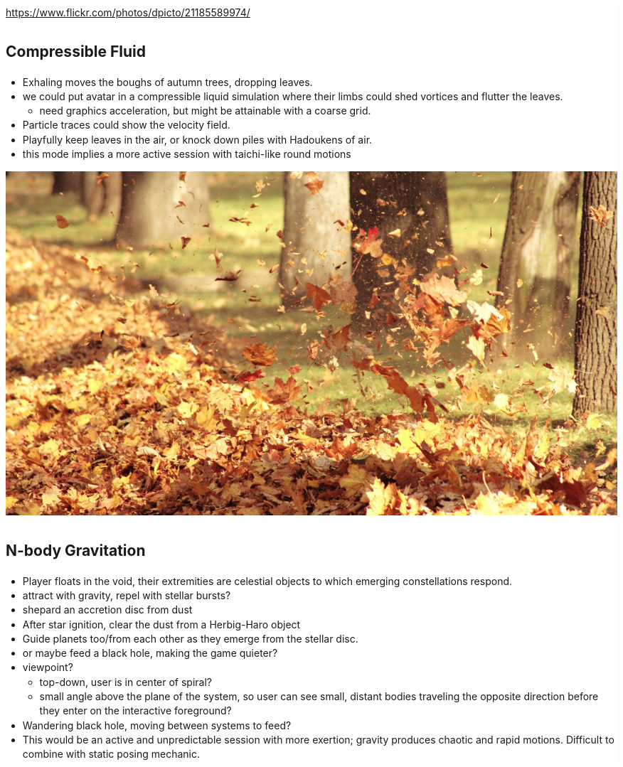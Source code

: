  https://www.flickr.com/photos/dpicto/21185589974/

## Compressible Fluid

 - Exhaling moves the boughs of autumn trees, dropping leaves.
 - we could put avatar in a compressible liquid simulation where their limbs could shed vortices and flutter the leaves.
   - need graphics acceleration, but might be attainable with a coarse grid.
 - Particle traces could show the velocity field.
 - Playfully keep leaves in the air, or knock down piles with Hadoukens of air.
 - this mode implies a more active session with taichi-like round motions

![Autumn wind](../img/autumnWind.jpg)

## N-body Gravitation

- Player floats in the void, their extremities are celestial objects to which emerging constellations respond.
- attract with gravity, repel with stellar bursts?
- shepard an accretion disc from dust
- After star ignition, clear the dust from a Herbig-Haro object
- Guide planets too/from each other as they emerge from the stellar disc.
- or maybe feed a black hole, making the game quieter?
- viewpoint? 
  - top-down, user is in center of spiral?
  - small angle above the plane of the system, so user can see small, distant bodies traveling the opposite direction before they enter on the interactive foreground?
- Wandering black hole, moving between systems to feed?
- This would be an active and unpredictable session with more exertion; gravity produces chaotic and rapid motions. Difficult to combine with static posing mechanic.
